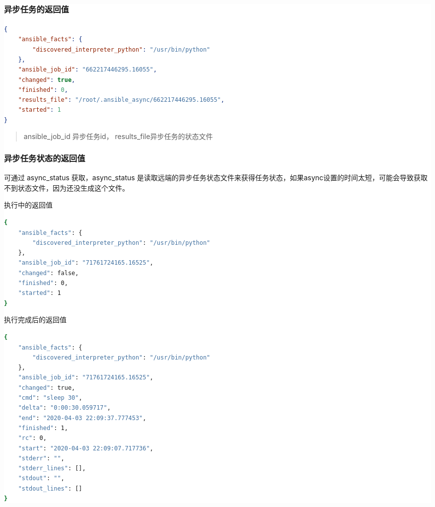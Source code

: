 

### 异步任务的返回值

```json
{
    "ansible_facts": {
        "discovered_interpreter_python": "/usr/bin/python"
    },
    "ansible_job_id": "662217446295.16055",
    "changed": true,
    "finished": 0,
    "results_file": "/root/.ansible_async/662217446295.16055",
    "started": 1
}
```

> ansible_job_id 异步任务id， results_file异步任务的状态文件



### 异步任务状态的返回值

可通过 async_status 获取，async_status 是读取远端的异步任务状态文件来获得任务状态，如果async设置的时间太短，可能会导致获取不到状态文件，因为还没生成这个文件。



执行中的返回值

```bash
{
    "ansible_facts": {
        "discovered_interpreter_python": "/usr/bin/python"
    }, 
    "ansible_job_id": "71761724165.16525", 
    "changed": false, 
    "finished": 0, 
    "started": 1
}
```

执行完成后的返回值

```bash
{
    "ansible_facts": {
        "discovered_interpreter_python": "/usr/bin/python"
    }, 
    "ansible_job_id": "71761724165.16525", 
    "changed": true, 
    "cmd": "sleep 30", 
    "delta": "0:00:30.059717", 
    "end": "2020-04-03 22:09:37.777453", 
    "finished": 1, 
    "rc": 0, 
    "start": "2020-04-03 22:09:07.717736", 
    "stderr": "", 
    "stderr_lines": [], 
    "stdout": "", 
    "stdout_lines": []
}
```
